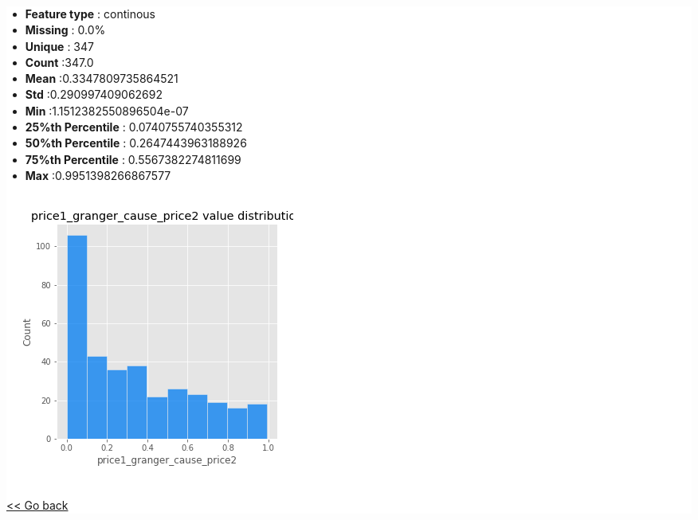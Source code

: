 - **Feature type** : continous
- **Missing** : 0.0%
- **Unique** : 347
- **Count** :347.0
- **Mean** :0.3347809735864521
- **Std** :0.290997409062692
- **Min** :1.1512382550896504e-07
- **25%th Percentile** : 0.0740755740355312
- **50%th Percentile** : 0.2647443963188926
- **75%th Percentile** : 0.5567382274811699
- **Max** :0.9951398266867577

![](price1_granger_cause_price2.png)


[<< Go back](../README.md)
